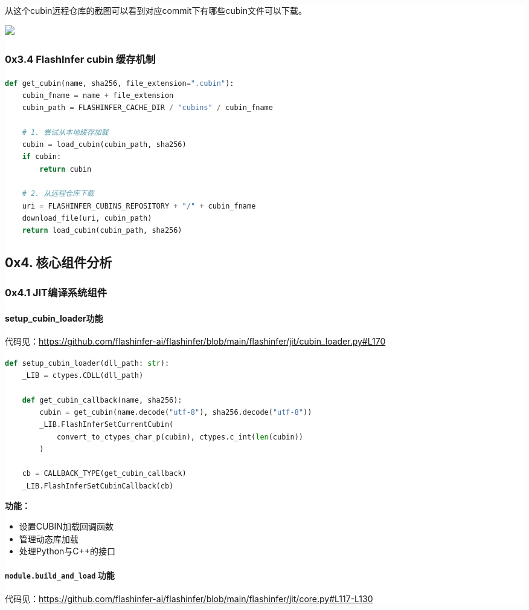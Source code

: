从这个cubin远程仓库的截图可以看到对应commit下有哪些cubin文件可以下载。

![](https://files.mdnice.com/user/59/40d7d417-74bc-480f-98f8-8481984d284e.png)

### 0x3.4 FlashInfer cubin 缓存机制

```python
def get_cubin(name, sha256, file_extension=".cubin"):
    cubin_fname = name + file_extension
    cubin_path = FLASHINFER_CACHE_DIR / "cubins" / cubin_fname
    
    # 1. 尝试从本地缓存加载
    cubin = load_cubin(cubin_path, sha256)
    if cubin:
        return cubin
    
    # 2. 从远程仓库下载
    uri = FLASHINFER_CUBINS_REPOSITORY + "/" + cubin_fname
    download_file(uri, cubin_path)
    return load_cubin(cubin_path, sha256)
```

## 0x4. 核心组件分析

### 0x4.1 JIT编译系统组件

#### setup_cubin_loader功能

代码见：https://github.com/flashinfer-ai/flashinfer/blob/main/flashinfer/jit/cubin_loader.py#L170

```python
def setup_cubin_loader(dll_path: str):
    _LIB = ctypes.CDLL(dll_path)
    
    def get_cubin_callback(name, sha256):
        cubin = get_cubin(name.decode("utf-8"), sha256.decode("utf-8"))
        _LIB.FlashInferSetCurrentCubin(
            convert_to_ctypes_char_p(cubin), ctypes.c_int(len(cubin))
        )
    
    cb = CALLBACK_TYPE(get_cubin_callback)
    _LIB.FlashInferSetCubinCallback(cb)
```

**功能：**

- 设置CUBIN加载回调函数
- 管理动态库加载
- 处理Python与C++的接口

#### `module.build_and_load` 功能

代码见：https://github.com/flashinfer-ai/flashinfer/blob/main/flashinfer/jit/core.py#L117-L130
